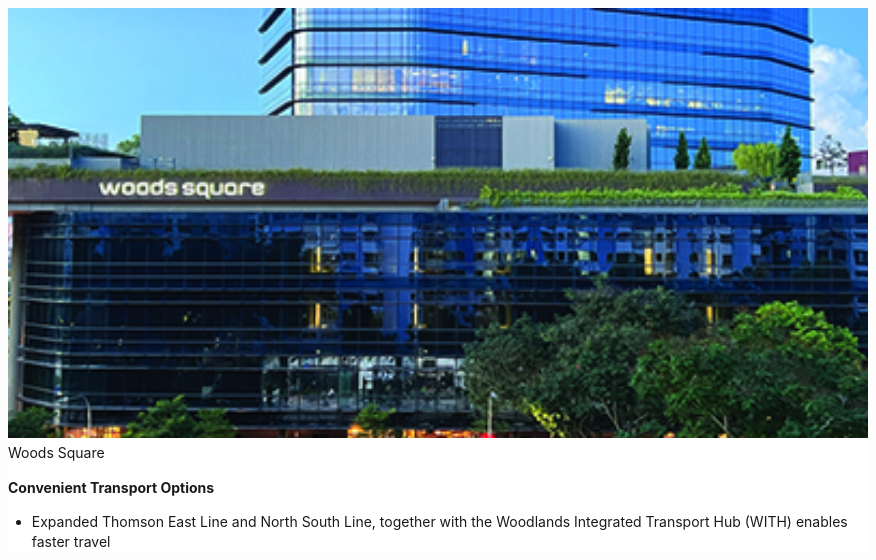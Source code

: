 </div>
<div class="isomer-card">
<div class="isomer-card-image">
<div class="isomer-image-wrapper">
<img style="width: 100%" height="auto" width="100%" alt="Woods Square" src="/images/Estate Development/Woods_Square_2.jpg">
</div>
</div>
<div class="isomer-card-body">
<div class="isomer-card-title">Woods Square</div>
</div>
</div>
</div>
<p><strong>Convenient Transport Options</strong>
</p>
<ul>
<li>
<p>Expanded Thomson East Line and North South Line, together with the Woodlands
Integrated Transport Hub (WITH) enables faster travel</p>
</li>
</ul>
<div class="isomer-card-grid">
<div class="isomer-card">
<div class="isomer-card-image">
<div class="isomer-image-wrapper">